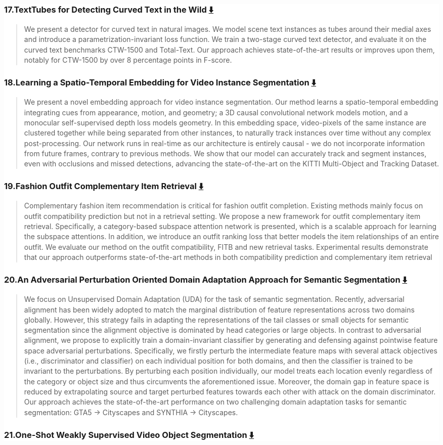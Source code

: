 ### 17.TextTubes for Detecting Curved Text in the Wild  [ :arrow_down: ](https://arxiv.org/pdf/1912.08990.pdf)
>  We present a detector for curved text in natural images. We model scene text instances as tubes around their medial axes and introduce a parametrization-invariant loss function. We train a two-stage curved text detector, and evaluate it on the curved text benchmarks CTW-1500 and Total-Text. Our approach achieves state-of-the-art results or improves upon them, notably for CTW-1500 by over 8 percentage points in F-score. 
### 18.Learning a Spatio-Temporal Embedding for Video Instance Segmentation  [ :arrow_down: ](https://arxiv.org/pdf/1912.08969.pdf)
>  We present a novel embedding approach for video instance segmentation. Our method learns a spatio-temporal embedding integrating cues from appearance, motion, and geometry; a 3D causal convolutional network models motion, and a monocular self-supervised depth loss models geometry. In this embedding space, video-pixels of the same instance are clustered together while being separated from other instances, to naturally track instances over time without any complex post-processing. Our network runs in real-time as our architecture is entirely causal - we do not incorporate information from future frames, contrary to previous methods. We show that our model can accurately track and segment instances, even with occlusions and missed detections, advancing the state-of-the-art on the KITTI Multi-Object and Tracking Dataset. 
### 19.Fashion Outfit Complementary Item Retrieval  [ :arrow_down: ](https://arxiv.org/pdf/1912.08967.pdf)
>  Complementary fashion item recommendation is critical for fashion outfit completion. Existing methods mainly focus on outfit compatibility prediction but not in a retrieval setting. We propose a new framework for outfit complementary item retrieval. Specifically, a category-based subspace attention network is presented, which is a scalable approach for learning the subspace attentions. In addition, we introduce an outfit ranking loss that better models the item relationships of an entire outfit. We evaluate our method on the outfit compatibility, FITB and new retrieval tasks. Experimental results demonstrate that our approach outperforms state-of-the-art methods in both compatibility prediction and complementary item retrieval 
### 20.An Adversarial Perturbation Oriented Domain Adaptation Approach for Semantic Segmentation  [ :arrow_down: ](https://arxiv.org/pdf/1912.08954.pdf)
>  We focus on Unsupervised Domain Adaptation (UDA) for the task of semantic segmentation. Recently, adversarial alignment has been widely adopted to match the marginal distribution of feature representations across two domains globally. However, this strategy fails in adapting the representations of the tail classes or small objects for semantic segmentation since the alignment objective is dominated by head categories or large objects. In contrast to adversarial alignment, we propose to explicitly train a domain-invariant classifier by generating and defensing against pointwise feature space adversarial perturbations. Specifically, we firstly perturb the intermediate feature maps with several attack objectives (i.e., discriminator and classifier) on each individual position for both domains, and then the classifier is trained to be invariant to the perturbations. By perturbing each position individually, our model treats each location evenly regardless of the category or object size and thus circumvents the aforementioned issue. Moreover, the domain gap in feature space is reduced by extrapolating source and target perturbed features towards each other with attack on the domain discriminator. Our approach achieves the state-of-the-art performance on two challenging domain adaptation tasks for semantic segmentation: GTA5 -&gt; Cityscapes and SYNTHIA -&gt; Cityscapes. 
### 21.One-Shot Weakly Supervised Video Object Segmentation  [ :arrow_down: ](https://arxiv.org/pdf/1912.08936.pdf)